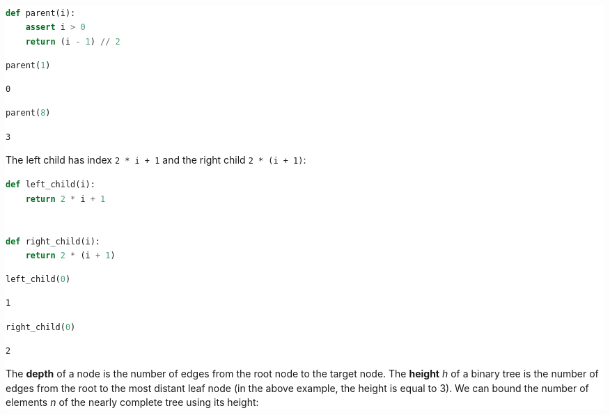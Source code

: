 
```python
def parent(i):
    assert i > 0
    return (i - 1) // 2
```


```python
parent(1)
```




    0




```python
parent(8)
```




    3



The left child has index `2 * i + 1` and the right child `2 * (i + 1)`:


```python
def left_child(i):
    return 2 * i + 1


def right_child(i):
    return 2 * (i + 1)
```


```python
left_child(0)
```




    1




```python
right_child(0)
```




    2



The **depth** of a node is the number of edges from the root node to the target node. The **height** $h$ of a binary tree is the number of edges from the root to the most distant leaf node (in the above example, the height is equal to 3). We can bound the number of elements $n$ of the nearly complete tree using its height:
